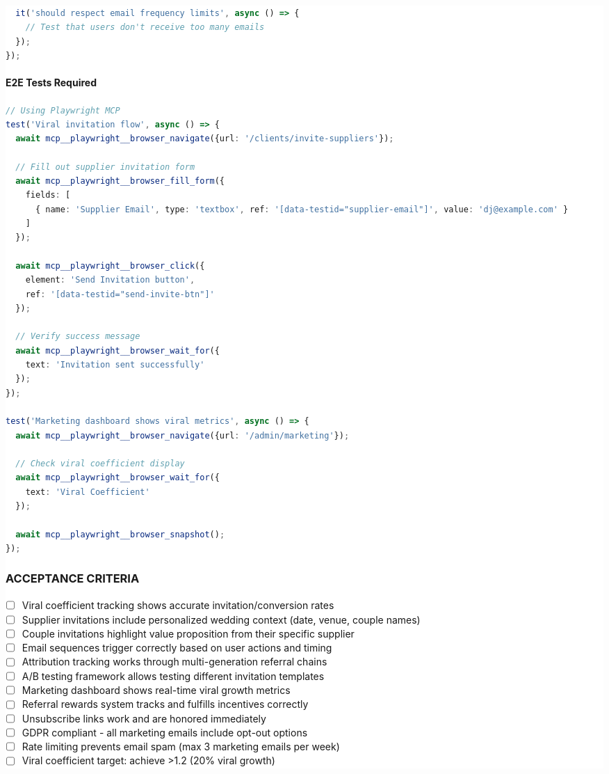 ```typescript
  it('should respect email frequency limits', async () => {
    // Test that users don't receive too many emails
  });
});
```

#### E2E Tests Required
```typescript
// Using Playwright MCP
test('Viral invitation flow', async () => {
  await mcp__playwright__browser_navigate({url: '/clients/invite-suppliers'});
  
  // Fill out supplier invitation form
  await mcp__playwright__browser_fill_form({
    fields: [
      { name: 'Supplier Email', type: 'textbox', ref: '[data-testid="supplier-email"]', value: 'dj@example.com' }
    ]
  });
  
  await mcp__playwright__browser_click({
    element: 'Send Invitation button',
    ref: '[data-testid="send-invite-btn"]'
  });
  
  // Verify success message
  await mcp__playwright__browser_wait_for({
    text: 'Invitation sent successfully'
  });
});

test('Marketing dashboard shows viral metrics', async () => {
  await mcp__playwright__browser_navigate({url: '/admin/marketing'});
  
  // Check viral coefficient display
  await mcp__playwright__browser_wait_for({
    text: 'Viral Coefficient'
  });
  
  await mcp__playwright__browser_snapshot();
});
```

### ACCEPTANCE CRITERIA
- [ ] Viral coefficient tracking shows accurate invitation/conversion rates
- [ ] Supplier invitations include personalized wedding context (date, venue, couple names)
- [ ] Couple invitations highlight value proposition from their specific supplier
- [ ] Email sequences trigger correctly based on user actions and timing
- [ ] Attribution tracking works through multi-generation referral chains
- [ ] A/B testing framework allows testing different invitation templates
- [ ] Marketing dashboard shows real-time viral growth metrics
- [ ] Referral rewards system tracks and fulfills incentives correctly
- [ ] Unsubscribe links work and are honored immediately
- [ ] GDPR compliant - all marketing emails include opt-out options
- [ ] Rate limiting prevents email spam (max 3 marketing emails per week)
- [ ] Viral coefficient target: achieve >1.2 (20% viral growth)
